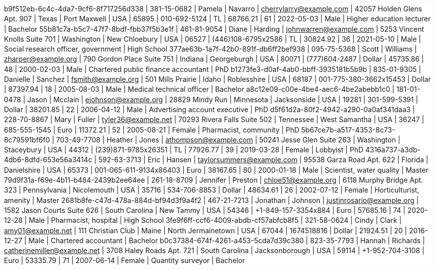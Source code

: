 b9f512eb-6c4c-4da7-9cf6-8f717256d338  |  381-15-0682  |  Pamela         |  Navarro           |  cherrylarry@example.com         |  42057 Holden Glens Apt. 907          |  Texas           |  Port Maxwell             |  USA              |  65895            |  010-692-5124            |  TL            |  68766.21         |  61            |  2022-05-03               |  Male             |  Higher education lecturer                                    |  Bachelor
55b81c7a-b5c7-47f7-8bdf-fbb37f5b3e1f  |  461-81-9054  |  Diane          |  Harding           |  johnwarren@example.com          |  5253 Vincent Knolls Suite 701        |  Washington      |  New Chloebury            |  USA              |  06527            |  (446)108-6795x2586      |  TL            |  30824.92         |  36            |  2021-05-10               |  Male             |  Social research officer, government                          |  High School
377ae63b-1a7f-42b0-891f-db6ff2bef938  |  095-75-5368  |  Scott          |  Williams          |  zharper@example.org             |  790 Gordon Place Suite 751           |  Indiana         |  Georgeburgh              |  USA              |  80071            |  (777)604-2487           |  Dollar        |  45735.86         |  48            |  2000-02-03               |  Male             |  Chartered public finance accountant                          |  PhD
b1273fe3-d0af-4ab0-bbff-3935181b5b9b  |  835-01-9305  |  Danielle       |  Sanchez           |  fsmith@example.org              |  501 Mills Prairie                    |  Idaho           |  Roblesshire              |  USA              |  68187            |  001-775-380-3662x15453  |  Dollar        |  87397.94         |  18            |  2005-08-03               |  Male             |  Medical technical officer                                    |  Bachelor
a8c12e09-c00e-4be4-aec6-4be2abebb1c0  |  181-01-0478  |  Jason          |  Mcclain           |  ejohnson@example.org            |  28829 Mindy Run                      |  Minnesota       |  Jacksonside              |  USA              |  19281            |  301-599-5391            |  Dollar        |  38201.85         |  22            |  2006-04-12               |  Male             |  Advertising account executive                                |  PhD
d5f61d2a-80f2-4942-a290-0a0af341daa3  |  228-70-8867  |  Mary           |  Fuller            |  tyler36@example.net             |  70293 Rivera Falls Suite 502         |  Tennessee       |  West Samantha            |  USA              |  36247            |  685-555-1545            |  Euro          |  11372.21         |  52            |  2005-08-21               |  Female           |  Pharmacist, community                                        |  PhD
5b67ce7b-a517-4353-8c73-8c79591bf6f0  |  703-49-7708  |  Heather        |  Jones             |  athompson@example.com           |  50241 Jesse Glen Suite 263           |  Washington      |  Staceybury               |  USA              |  44312            |  (239)871-9785x26351     |  TL            |  77926.77         |  39            |  2019-03-28               |  Female           |  Lobbyist                                                     |  PhD
4316a737-a3db-4db6-8dfd-653e56a3414c  |  592-63-3713  |  Eric           |  Hansen            |  taylorsummers@example.com       |  95538 Garza Road Apt. 622            |  Florida         |  Danielshire              |  USA              |  65373            |  001-065-611-9134x86403  |  Euro          |  38167.65         |  80            |  2000-01-18               |  Male             |  Scientist, water quality                                     |  Master
79d9f31a-f69e-4b11-b484-2439b2ee64ee  |  261-18-8709  |  Jennifer       |  Preston           |  chloe51@example.org             |  6118 Murphy Bridge Apt. 323          |  Pennsylvania    |  Nicolemouth              |  USA              |  35716            |  534-706-8853            |  Dollar        |  48634.61         |  26            |  2002-07-12               |  Female           |  Horticulturist, amenity                                      |  Master
2681b8fe-c47d-478a-884d-bf94d3f9a4f2  |  467-21-7213  |  Jonathan       |  Johnson           |  justinrosario@example.org       |  1582 Jason Courts Suite 626          |  South Carolina  |  New Tammy                |  USA              |  54346            |  +1-849-157-3354x884     |  Euro          |  57685.16         |  74            |  2020-12-28               |  Male             |  Pharmacist, hospital                                         |  High School
3fe9f6ff-ccf6-4009-abdb-cf57abfcb8f5  |  321-58-0624  |  Cindy          |  Clark             |  amy01@example.net               |  111 Christian Club                   |  Maine           |  North Jermainetown       |  USA              |  67044            |  1674518816              |  Dollar        |  21924.51         |  20            |  2016-12-27               |  Male             |  Chartered accountant                                         |  Bachelor
b0c37384-674f-4261-a453-5cda7d39c380  |  823-35-7793  |  Hannah         |  Richards          |  catherinemiller@example.net     |  3708 Haley Roads Apt. 721            |  South Carolina  |  Jacksonborough           |  USA              |  59114            |  +1-952-704-3108         |  Euro          |  53335.79         |  71            |  2007-06-14               |  Female           |  Quantity surveyor                                            |  Bachelor